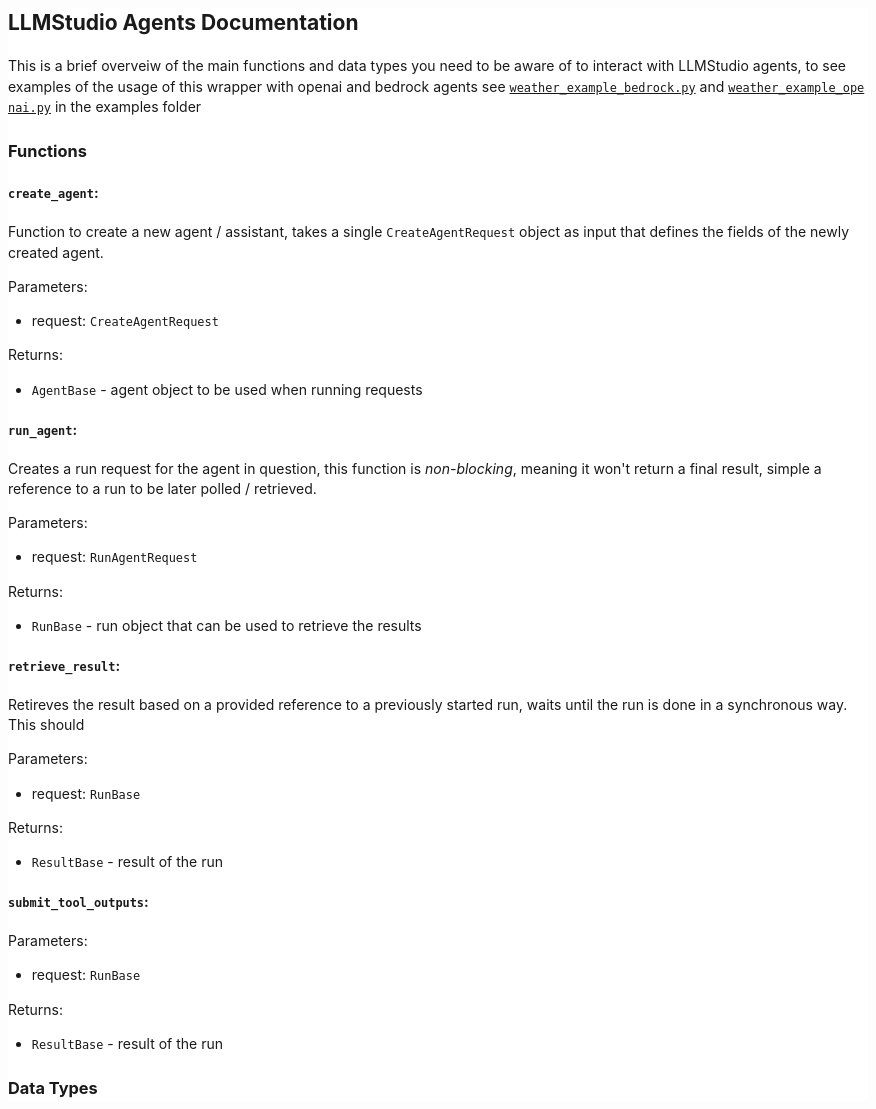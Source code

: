 ## LLMStudio Agents Documentation

This is a brief overveiw of the main functions and data types you need to be aware of to interact with LLMStudio agents, to see examples of the usage of this wrapper with openai and bedrock agents see [`weather_example_bedrock.py`](https://github.com/TensorOpsAI/LLMstudio/blob/678e7b6a1c68a08ebcc7409722954d41bd02d0ac/examples/weather_example_bedrock.py) and [`weather_example_openai.py`](https://github.com/TensorOpsAI/LLMstudio/blob/678e7b6a1c68a08ebcc7409722954d41bd02d0ac/examples/weather_example_openai.py) in the examples folder

### Functions

#### `create_agent`:


Function to create a new agent / assistant, takes a single `CreateAgentRequest` object as input that defines the fields of the newly created agent.

Parameters:
- request: `CreateAgentRequest`

Returns:
- `AgentBase` - agent object to be used when running requests


#### `run_agent`:

Creates a run request for the agent in question, this function is *non-blocking*, meaning it won't return a final result, simple a reference to a run to be later polled / retrieved.

Parameters:
- request: `RunAgentRequest`

Returns:
- `RunBase` - run object that can be used to retrieve the results

#### `retrieve_result`:

Retireves the result based on a provided reference to a previously started run, waits until the run is done in a synchronous way. This should

Parameters:
- request: `RunBase`

Returns:
- `ResultBase` - result of the run

#### `submit_tool_outputs`:

Parameters:
- request: `RunBase`

Returns:
- `ResultBase` - result of the run


### Data Types
